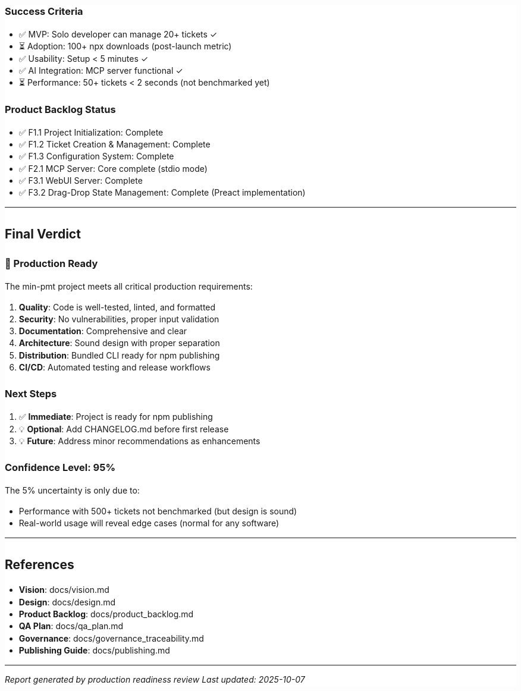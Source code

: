 ### Success Criteria
- ✅ MVP: Solo developer can manage 20+ tickets ✓
- ⏳ Adoption: 100+ npx downloads (post-launch metric)
- ✅ Usability: Setup < 5 minutes ✓
- ✅ AI Integration: MCP server functional ✓
- ⏳ Performance: 50+ tickets < 2 seconds (not benchmarked yet)

### Product Backlog Status
- ✅ F1.1 Project Initialization: Complete
- ✅ F1.2 Ticket Creation & Management: Complete
- ✅ F1.3 Configuration System: Complete
- ✅ F2.1 MCP Server: Core complete (stdio mode)
- ✅ F3.1 WebUI Server: Complete
- ✅ F3.2 Drag-Drop State Management: Complete (Preact implementation)

---

## Final Verdict

### 🎉 Production Ready

The min-pmt project meets all critical production requirements:

1. **Quality**: Code is well-tested, linted, and formatted
2. **Security**: No vulnerabilities, proper input validation
3. **Documentation**: Comprehensive and clear
4. **Architecture**: Sound design with proper separation
5. **Distribution**: Bundled CLI ready for npm publishing
6. **CI/CD**: Automated testing and release workflows

### Next Steps

1. ✅ **Immediate**: Project is ready for npm publishing
2. 💡 **Optional**: Add CHANGELOG.md before first release
3. 💡 **Future**: Address minor recommendations as enhancements

### Confidence Level: 95%

The 5% uncertainty is only due to:
- Performance with 500+ tickets not benchmarked (but design is sound)
- Real-world usage will reveal edge cases (normal for any software)

---

## References

- **Vision**: docs/vision.md
- **Design**: docs/design.md
- **Product Backlog**: docs/product_backlog.md
- **QA Plan**: docs/qa_plan.md
- **Governance**: docs/governance_traceability.md
- **Publishing Guide**: docs/publishing.md

---

*Report generated by production readiness review*
*Last updated: 2025-10-07*
